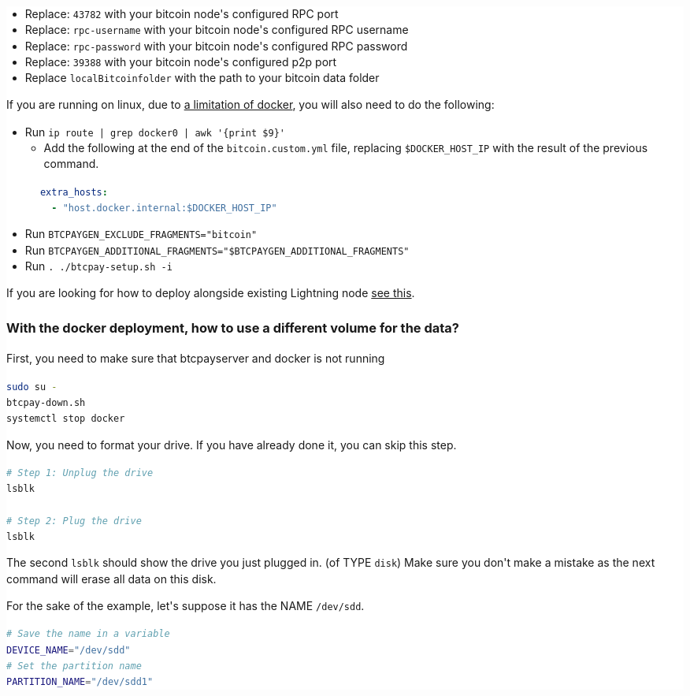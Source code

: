 * Replace: `43782` with your bitcoin node's configured RPC port
* Replace: `rpc-username` with your bitcoin node's configured RPC username
* Replace: `rpc-password` with your bitcoin node's configured RPC password
* Replace: `39388` with your bitcoin node's configured p2p port
* Replace `localBitcoinfolder` with the path to your bitcoin data folder

If you are running on linux, due to [a limitation of docker](https://github.com/docker/for-linux/issues/264), you will also need to do the following:

* Run `ip route | grep docker0 | awk '{print $9}'`
  * Add the following at the end of the `bitcoin.custom.yml` file, replacing `$DOCKER_HOST_IP` with the result of the previous command.

```yml
      extra_hosts:
        - "host.docker.internal:$DOCKER_HOST_IP"
```

* Run `BTCPAYGEN_EXCLUDE_FRAGMENTS="bitcoin"`
* Run `BTCPAYGEN_ADDITIONAL_FRAGMENTS="$BTCPAYGEN_ADDITIONAL_FRAGMENTS"`
* Run `. ./btcpay-setup.sh -i`

If you are looking for how to deploy alongside existing Lightning node [see this](./LightningNetwork.md#can-i-use-my-existing-ln-node-with-btcpay).

### With the docker deployment, how to use a different volume for the data?

First, you need to make sure that btcpayserver and docker is not running

```bash
sudo su -
btcpay-down.sh
systemctl stop docker
```

Now, you need to format your drive. If you have already done it, you can skip this step.

```bash
# Step 1: Unplug the drive
lsblk

# Step 2: Plug the drive
lsblk
```

The second `lsblk` should show the drive you just plugged in. (of TYPE `disk`)
Make sure you don't make a mistake as the next command will erase all data on this disk.

For the sake of the example, let's suppose it has the NAME `/dev/sdd`.

```bash
# Save the name in a variable
DEVICE_NAME="/dev/sdd"
# Set the partition name
PARTITION_NAME="/dev/sdd1"
```

